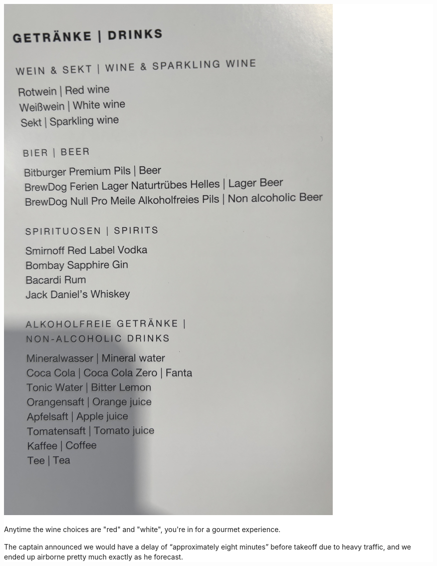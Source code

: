  <img src="/assets/img/condor7-min.jpg" alt="Drinks menu for Condor premium economy.">
  <p>Anytime the wine choices are "red" and "white", you're in for a gourmet experience.</p>
</div>
The captain announced we would have a delay of “approximately eight minutes” before takeoff due to heavy traffic, and we ended up airborne pretty much exactly as he forecast.
<div class="centered-block">